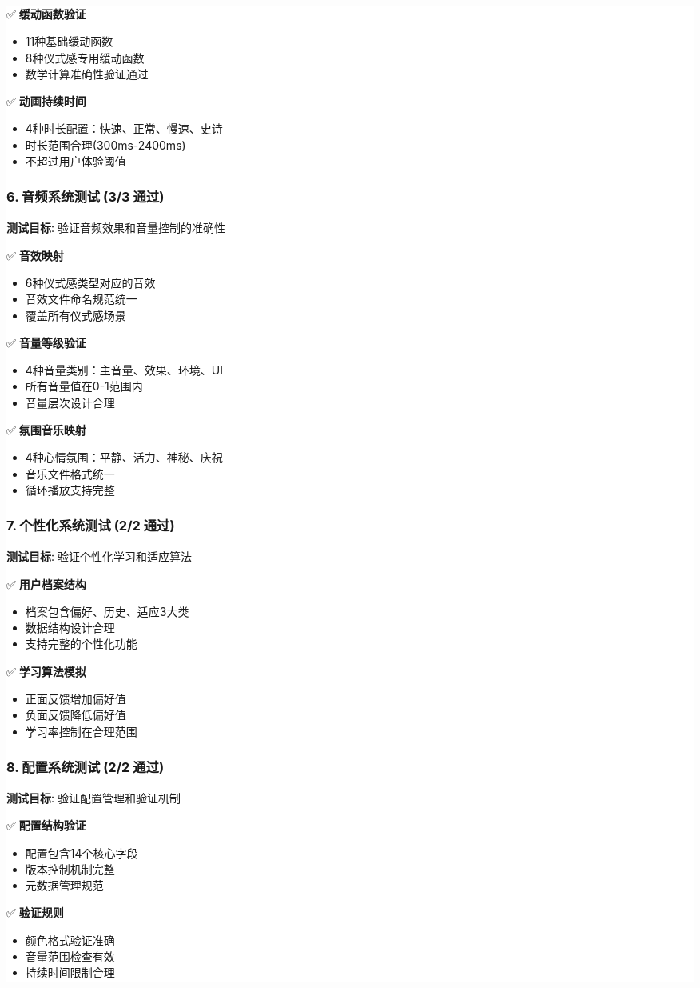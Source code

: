 ✅ **缓动函数验证**
- 11种基础缓动函数
- 8种仪式感专用缓动函数
- 数学计算准确性验证通过

✅ **动画持续时间**
- 4种时长配置：快速、正常、慢速、史诗
- 时长范围合理(300ms-2400ms)
- 不超过用户体验阈值

### 6. 音频系统测试 (3/3 通过)

**测试目标**: 验证音频效果和音量控制的准确性

✅ **音效映射**
- 6种仪式感类型对应的音效
- 音效文件命名规范统一
- 覆盖所有仪式感场景

✅ **音量等级验证**
- 4种音量类别：主音量、效果、环境、UI
- 所有音量值在0-1范围内
- 音量层次设计合理

✅ **氛围音乐映射**
- 4种心情氛围：平静、活力、神秘、庆祝
- 音乐文件格式统一
- 循环播放支持完整

### 7. 个性化系统测试 (2/2 通过)

**测试目标**: 验证个性化学习和适应算法

✅ **用户档案结构**
- 档案包含偏好、历史、适应3大类
- 数据结构设计合理
- 支持完整的个性化功能

✅ **学习算法模拟**
- 正面反馈增加偏好值
- 负面反馈降低偏好值
- 学习率控制在合理范围

### 8. 配置系统测试 (2/2 通过)

**测试目标**: 验证配置管理和验证机制

✅ **配置结构验证**
- 配置包含14个核心字段
- 版本控制机制完整
- 元数据管理规范

✅ **验证规则**
- 颜色格式验证准确
- 音量范围检查有效
- 持续时间限制合理
